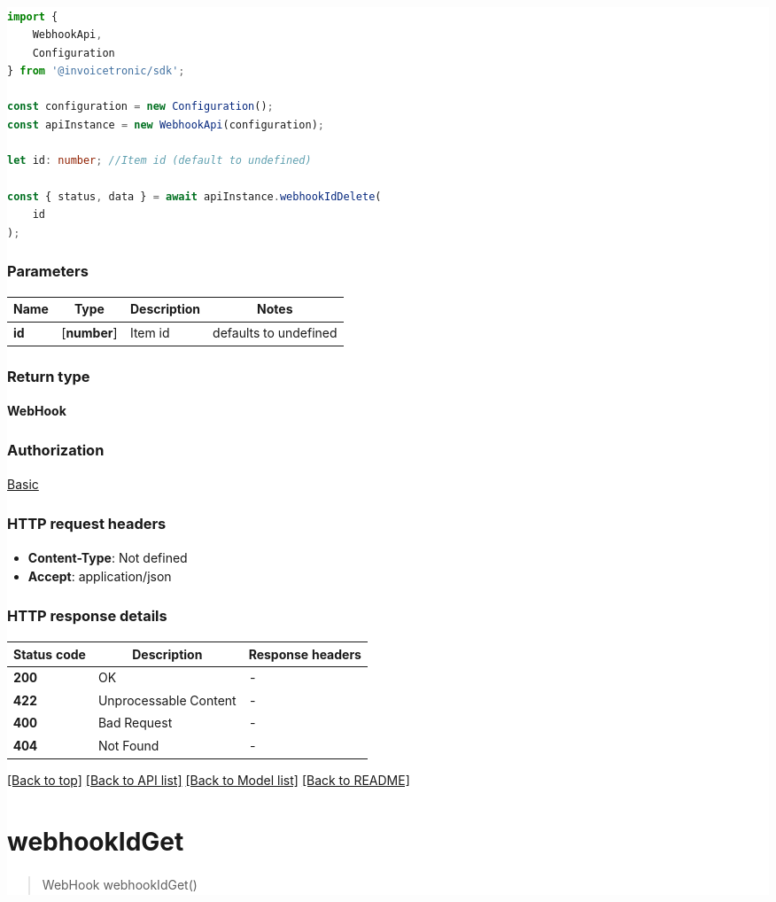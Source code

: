 ```typescript
import {
    WebhookApi,
    Configuration
} from '@invoicetronic/sdk';

const configuration = new Configuration();
const apiInstance = new WebhookApi(configuration);

let id: number; //Item id (default to undefined)

const { status, data } = await apiInstance.webhookIdDelete(
    id
);
```

### Parameters

|Name | Type | Description  | Notes|
|------------- | ------------- | ------------- | -------------|
| **id** | [**number**] | Item id | defaults to undefined|


### Return type

**WebHook**

### Authorization

[Basic](../README.md#Basic)

### HTTP request headers

 - **Content-Type**: Not defined
 - **Accept**: application/json


### HTTP response details
| Status code | Description | Response headers |
|-------------|-------------|------------------|
|**200** | OK |  -  |
|**422** | Unprocessable Content |  -  |
|**400** | Bad Request |  -  |
|**404** | Not Found |  -  |

[[Back to top]](#) [[Back to API list]](../README.md#documentation-for-api-endpoints) [[Back to Model list]](../README.md#documentation-for-models) [[Back to README]](../README.md)

# **webhookIdGet**
> WebHook webhookIdGet()
